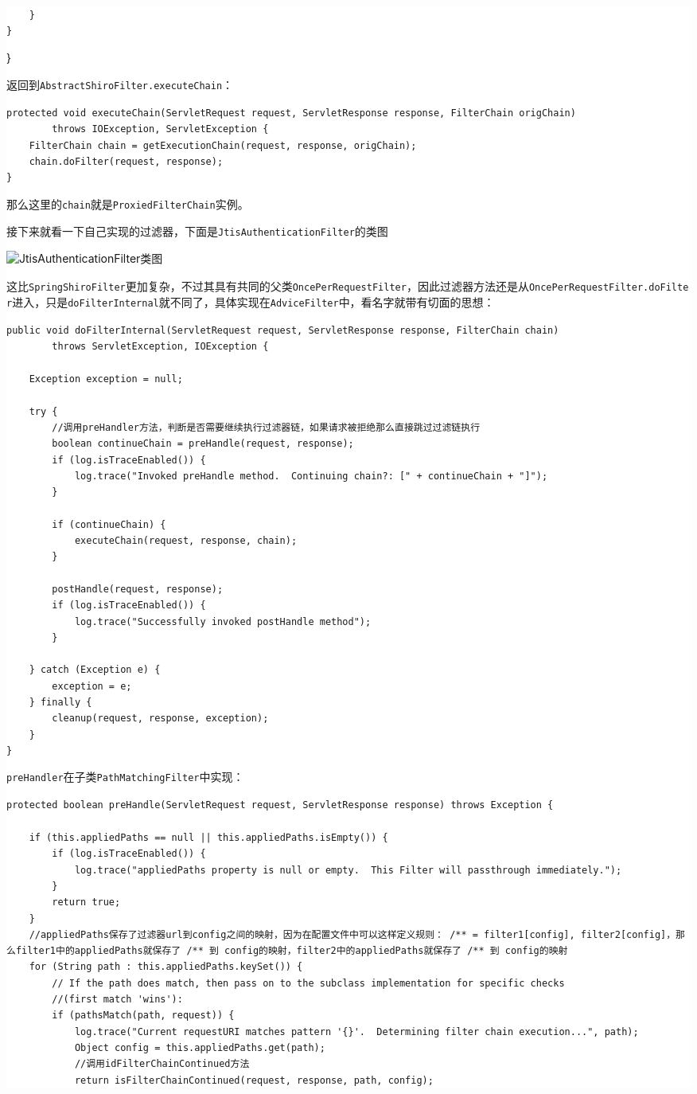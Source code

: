         }
    }
}

返回到`AbstractShiroFilter.executeChain`：

    protected void executeChain(ServletRequest request, ServletResponse response, FilterChain origChain)
            throws IOException, ServletException {
        FilterChain chain = getExecutionChain(request, response, origChain);
        chain.doFilter(request, response);
    }

那么这里的`chain`就是`ProxiedFilterChain`实例。

接下来就看一下自己实现的过滤器，下面是`JtisAuthenticationFilter`的类图

![JtisAuthenticationFilter类图][5]

这比`SpringShiroFilter`更加复杂，不过其具有共同的父类`OncePerRequestFilter`，因此过滤器方法还是从`OncePerRequestFilter.doFilter`进入，只是`doFilterInternal`就不同了，具体实现在`AdviceFilter`中，看名字就带有切面的思想：

    public void doFilterInternal(ServletRequest request, ServletResponse response, FilterChain chain)
            throws ServletException, IOException {

        Exception exception = null;

        try {
            //调用preHandler方法，判断是否需要继续执行过滤器链，如果请求被拒绝那么直接跳过过滤链执行
            boolean continueChain = preHandle(request, response);
            if (log.isTraceEnabled()) {
                log.trace("Invoked preHandle method.  Continuing chain?: [" + continueChain + "]");
            }

            if (continueChain) {
                executeChain(request, response, chain);
            }

            postHandle(request, response);
            if (log.isTraceEnabled()) {
                log.trace("Successfully invoked postHandle method");
            }

        } catch (Exception e) {
            exception = e;
        } finally {
            cleanup(request, response, exception);
        }
    }

`preHandler`在子类`PathMatchingFilter`中实现：

    protected boolean preHandle(ServletRequest request, ServletResponse response) throws Exception {

        if (this.appliedPaths == null || this.appliedPaths.isEmpty()) {
            if (log.isTraceEnabled()) {
                log.trace("appliedPaths property is null or empty.  This Filter will passthrough immediately.");
            }
            return true;
        }
        //appliedPaths保存了过滤器url到config之间的映射，因为在配置文件中可以这样定义规则： /** = filter1[config], filter2[config]，那么filter1中的appliedPaths就保存了 /** 到 config的映射，filter2中的appliedPaths就保存了 /** 到 config的映射
        for (String path : this.appliedPaths.keySet()) {
            // If the path does match, then pass on to the subclass implementation for specific checks
            //(first match 'wins'):
            if (pathsMatch(path, request)) {
                log.trace("Current requestURI matches pattern '{}'.  Determining filter chain execution...", path);
                Object config = this.appliedPaths.get(path);
                //调用idFilterChainContinued方法
                return isFilterChainContinued(request, response, path, config);

  [1]: https://github.com/yudnkuku/SpringMvcDemo/blob/master/summary/shiro/shiro%E6%A1%86%E6%9E%B6%E6%A6%82%E8%BF%B0.PNG
  [2]: https://github.com/yudnkuku/SpringMvcDemo/blob/master/summary/shiro/shiro%E6%A1%86%E6%9E%B6.PNG
  [3]: https://github.com/yudnkuku/SpringMvcDemo/blob/master/summary/shiro/shiro%E6%B5%81%E7%A8%8B.PNG
  [4]: https://github.com/yudnkuku/SpringMvcDemo/blob/master/summary/shiro/SpringShiroFilter.png
  [5]: https://github.com/yudnkuku/SpringMvcDemo/blob/master/summary/shiro/JtisAuthenticationFilter.png
  [6]: https://github.com/yudnkuku/SpringMvcDemo/blob/master/summary/shiro/JtisAuthorizationFilter.png
  [7]: https://github.com/yudnkuku/SpringMvcDemo/blob/master/summary/shiro/EnterpriseCacheSessionDAO.jpg